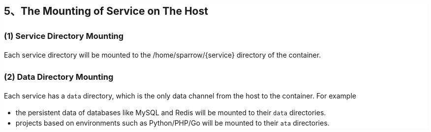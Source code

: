 ## 5、The Mounting of Service on The Host

### (1) Service Directory Mounting

Each service directory will be mounted to the /home/sparrow/{service} directory of the container.

### (2) Data Directory Mounting
Each service has a ```data``` directory, which is the only data channel from the host to the container. For example

- the persistent data of databases like MySQL and Redis will be mounted to their ```data``` directories.
- projects based on environments such as Python/PHP/Go will be mounted to their ```ata``` directories.
